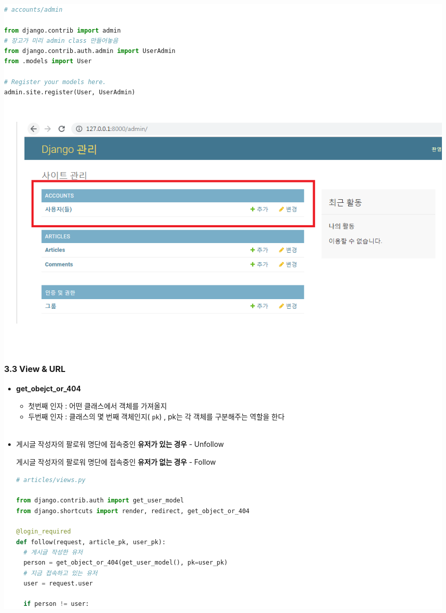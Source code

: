  ```python
  # accounts/admin
  
  from django.contrib import admin
  # 장고가 미리 admin class 만들어놓음
  from django.contrib.auth.admin import UserAdmin
  from .models import User
  
  # Register your models here.
  admin.site.register(User, UserAdmin)
  ```

  <br>

  > ![1573643936101](images/1573643936101.png)

<br>

<br>

### 3.3 View & URL

- **get_obejct_or_404** 

  - 첫번째 인자 :  어떤 클래스에서 객체를 가져올지
  - 두번째 인자 : 클래스의 몇 번째 객체인지( `pk`) , pk는 각 객체를 구분해주는 역할을 한다

  <br>

- 게시글 작성자의 팔로워 명단에 접속중인 **유저가 있는 경우** - Unfollow

  게시글 작성자의 팔로워 명단에 접속중인 **유저가 없는 경우** - Follow

  ```python
  # articles/views.py
  
  from django.contrib.auth import get_user_model
  from django.shortcuts import render, redirect, get_object_or_404
  
  @login_required
  def follow(request, article_pk, user_pk):
    # 게시글 작성한 유저
    person = get_object_or_404(get_user_model(), pk=user_pk)
    # 지금 접속하고 있는 유저
    user = request.user
  
    if person != user:
  ```